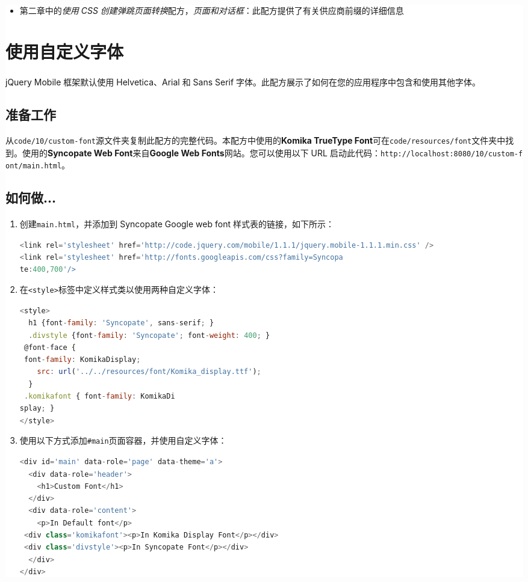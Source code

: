 +   第二章中的*使用 CSS 创建弹跳页面转换*配方，*页面和对话框*：此配方提供了有关供应商前缀的详细信息

# 使用自定义字体

jQuery Mobile 框架默认使用 Helvetica、Arial 和 Sans Serif 字体。此配方展示了如何在您的应用程序中包含和使用其他字体。

## 准备工作

从`code/10/custom-font`源文件夹复制此配方的完整代码。本配方中使用的**Komika TrueType Font**可在`code/resources/font`文件夹中找到。使用的**Syncopate Web Font**来自**Google Web Fonts**网站。您可以使用以下 URL 启动此代码：`http://localhost:8080/10/custom-font/main.html`。

## 如何做...

1.  创建`main.html`，并添加到 Syncopate Google web font 样式表的链接，如下所示：

    ```js
    <link rel='stylesheet' href='http://code.jquery.com/mobile/1.1.1/jquery.mobile-1.1.1.min.css' />
    <link rel='stylesheet' href='http://fonts.googleapis.com/css?family=Syncopa
    te:400,700'/> 

    ```

1.  在`<style>`标签中定义样式类以使用两种自定义字体：

    ```js
    <style>
      h1 {font-family: 'Syncopate', sans-serif; }
      .divstyle {font-family: 'Syncopate'; font-weight: 400; }  
     @font-face { 
     font-family: KomikaDisplay; 
        src: url('../../resources/font/Komika_display.ttf'); 
      }
     .komikafont { font-family: KomikaDi
    splay; }
    </style>
    ```

1.  使用以下方式添加`#main`页面容器，并使用自定义字体：

    ```js
    <div id='main' data-role='page' data-theme='a'>
      <div data-role='header'>
        <h1>Custom Font</h1>
      </div>
      <div data-role='content'>
        <p>In Default font</p>
     <div class='komikafont'><p>In Komika Display Font</p></div>
     <div class='divstyle'><p>In Syncopate Font</p></div>
      </div>
    </div>
    ```
